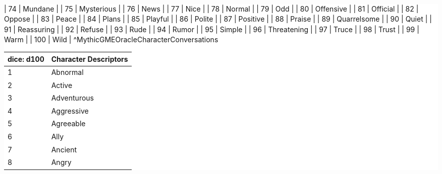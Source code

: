 | 74         | Mundane                 |
| 75         | Mysterious              |
| 76         | News                    |
| 77         | Nice                    |
| 78         | Normal                  |
| 79         | Odd                     |
| 80         | Offensive               |
| 81         | Official                |
| 82         | Oppose                  |
| 83         | Peace                   |
| 84         | Plans                   |
| 85         | Playful                 |
| 86         | Polite                  |
| 87         | Positive                |
| 88         | Praise                  |
| 89         | Quarrelsome             |
| 90         | Quiet                   |
| 91         | Reassuring              |
| 92         | Refuse                  |
| 93         | Rude                    |
| 94         | Rumor                   |
| 95         | Simple                  |
| 96         | Threatening             |
| 97         | Truce                   |
| 98         | Trust                   |
| 99         | Warm                    |
| 100        | Wild                    |
^MythicGMEOracleCharacterConversations


| dice: d100 | Character Descriptors |
| ---------- | --------------------- |
| 1          | Abnormal              |
| 2          | Active                |
| 3          | Adventurous           |
| 4          | Aggressive            |
| 5          | Agreeable             |
| 6          | Ally                  |
| 7          | Ancient               |
| 8          | Angry                 |